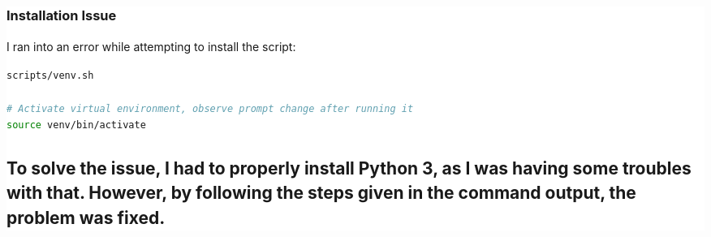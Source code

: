 ### Installation Issue

I ran into an error while attempting to install the script:

```bash
scripts/venv.sh

# Activate virtual environment, observe prompt change after running it
source venv/bin/activate

``` 

To solve the issue, I had to properly install Python 3, as I was having some troubles with that. However, by following the steps given in the command output, the problem was fixed.
---

